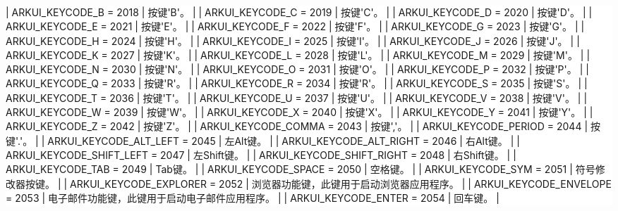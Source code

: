| ARKUI_KEYCODE_B = 2018 | 按键'B'。                     |
| ARKUI_KEYCODE_C = 2019 | 按键'C'。                     |
| ARKUI_KEYCODE_D = 2020 | 按键'D'。                     |
| ARKUI_KEYCODE_E = 2021 | 按键'E'。                     |
| ARKUI_KEYCODE_F = 2022 | 按键'F'。                     |
| ARKUI_KEYCODE_G = 2023 | 按键'G'。                     |
| ARKUI_KEYCODE_H = 2024 | 按键'H'。                     |
| ARKUI_KEYCODE_I = 2025 | 按键'I'。                     |
| ARKUI_KEYCODE_J = 2026 | 按键'J'。                     |
| ARKUI_KEYCODE_K = 2027 | 按键'K'。                     |
| ARKUI_KEYCODE_L = 2028 | 按键'L'。                     |
| ARKUI_KEYCODE_M = 2029 | 按键'M'。                     |
| ARKUI_KEYCODE_N = 2030 | 按键'N'。                     |
| ARKUI_KEYCODE_O = 2031 | 按键'O'。                     |
| ARKUI_KEYCODE_P = 2032 | 按键'P'。                     |
| ARKUI_KEYCODE_Q = 2033 | 按键'R'。                     |
| ARKUI_KEYCODE_R = 2034 | 按键'R'。                     |
| ARKUI_KEYCODE_S = 2035 | 按键'S'。                     |
| ARKUI_KEYCODE_T = 2036 | 按键'T'。                     |
| ARKUI_KEYCODE_U = 2037 | 按键'U'。                     |
| ARKUI_KEYCODE_V = 2038 | 按键'V'。                     |
| ARKUI_KEYCODE_W = 2039 | 按键'W'。                     |
| ARKUI_KEYCODE_X = 2040 | 按键'X'。                     |
| ARKUI_KEYCODE_Y = 2041 | 按键'Y'。                     |
| ARKUI_KEYCODE_Z = 2042 | 按键'Z'。                     |
| ARKUI_KEYCODE_COMMA = 2043 | 按键','。                     |
| ARKUI_KEYCODE_PERIOD = 2044 | 按键'.'。                     |
| ARKUI_KEYCODE_ALT_LEFT = 2045 | 左Alt键。                     |
| ARKUI_KEYCODE_ALT_RIGHT = 2046 | 右Alt键。                     |
| ARKUI_KEYCODE_SHIFT_LEFT = 2047 | 左Shift键。                   |
| ARKUI_KEYCODE_SHIFT_RIGHT = 2048 | 右Shift键。                   |
| ARKUI_KEYCODE_TAB = 2049 | Tab键。                      |
| ARKUI_KEYCODE_SPACE = 2050 | 空格键。                       |
| ARKUI_KEYCODE_SYM = 2051 | 符号修改器按键。                   |
| ARKUI_KEYCODE_EXPLORER = 2052 | 浏览器功能键，此键用于启动浏览器应用程序。      |
| ARKUI_KEYCODE_ENVELOPE = 2053 | 电子邮件功能键，此键用于启动电子邮件应用程序。    |
| ARKUI_KEYCODE_ENTER = 2054 | 回车键。                       |
